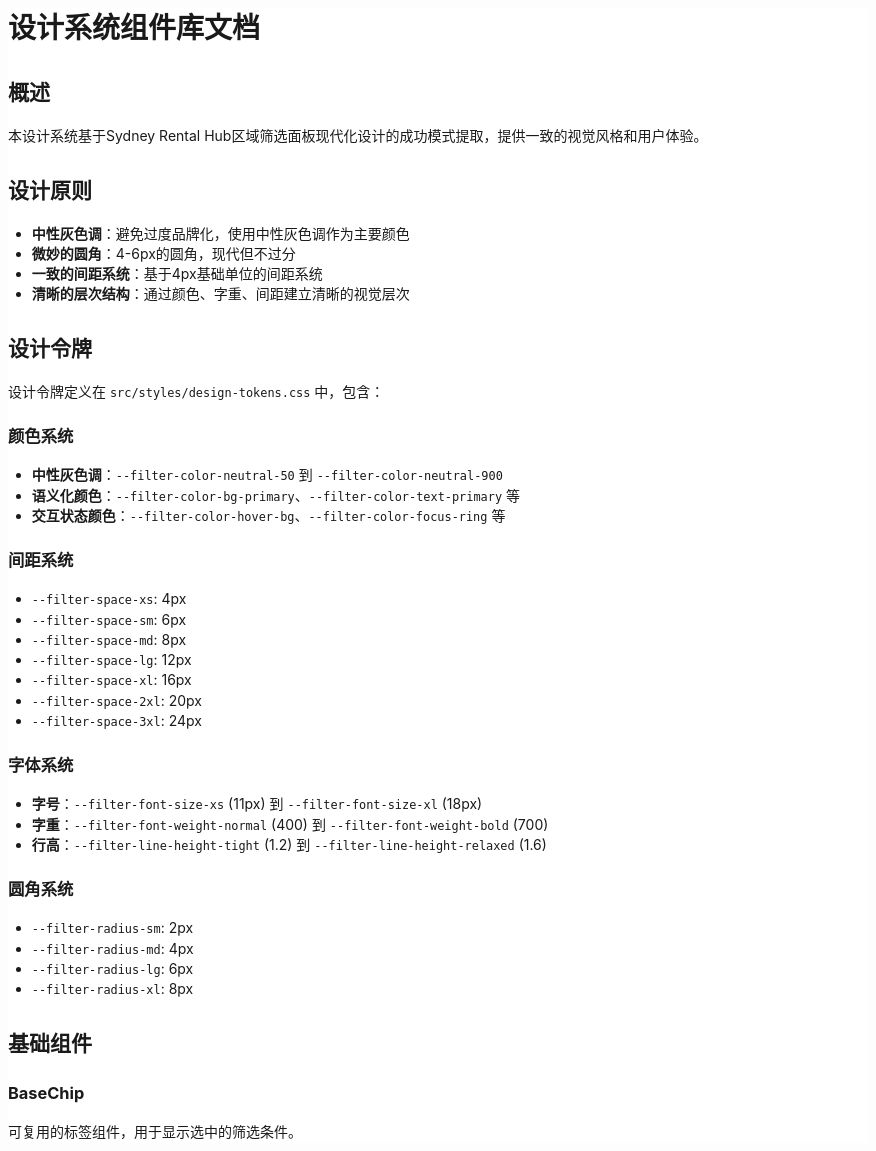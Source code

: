 # 设计系统组件库文档

## 概述

本设计系统基于Sydney Rental Hub区域筛选面板现代化设计的成功模式提取，提供一致的视觉风格和用户体验。

## 设计原则

- **中性灰色调**：避免过度品牌化，使用中性灰色调作为主要颜色
- **微妙的圆角**：4-6px的圆角，现代但不过分
- **一致的间距系统**：基于4px基础单位的间距系统
- **清晰的层次结构**：通过颜色、字重、间距建立清晰的视觉层次

## 设计令牌

设计令牌定义在 `src/styles/design-tokens.css` 中，包含：

### 颜色系统
- **中性灰色调**：`--filter-color-neutral-50` 到 `--filter-color-neutral-900`
- **语义化颜色**：`--filter-color-bg-primary`、`--filter-color-text-primary` 等
- **交互状态颜色**：`--filter-color-hover-bg`、`--filter-color-focus-ring` 等

### 间距系统
- `--filter-space-xs`: 4px
- `--filter-space-sm`: 6px  
- `--filter-space-md`: 8px
- `--filter-space-lg`: 12px
- `--filter-space-xl`: 16px
- `--filter-space-2xl`: 20px
- `--filter-space-3xl`: 24px

### 字体系统
- **字号**：`--filter-font-size-xs` (11px) 到 `--filter-font-size-xl` (18px)
- **字重**：`--filter-font-weight-normal` (400) 到 `--filter-font-weight-bold` (700)
- **行高**：`--filter-line-height-tight` (1.2) 到 `--filter-line-height-relaxed` (1.6)

### 圆角系统
- `--filter-radius-sm`: 2px
- `--filter-radius-md`: 4px
- `--filter-radius-lg`: 6px
- `--filter-radius-xl`: 8px

## 基础组件

### BaseChip

可复用的标签组件，用于显示选中的筛选条件。
